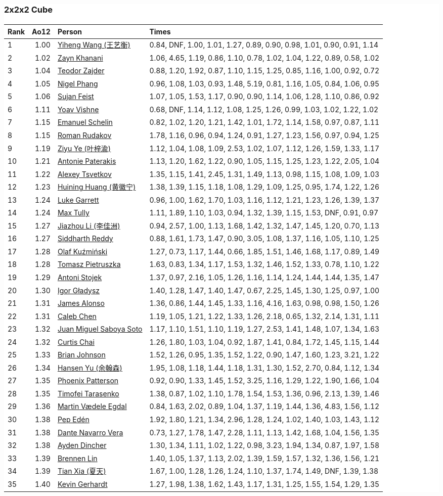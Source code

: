 ### 2x2x2 Cube

| Rank | Ao12 | Person | Times |
| :--- | ---: | :--- | :--- |
| 1 | 1.00 | [Yiheng Wang (王艺衡)](https://www.worldcubeassociation.org/persons/2019WANY36) | 0.84, DNF, 1.00, 1.01, 1.27, 0.89, 0.90, 0.98, 1.01, 0.90, 0.91, 1.14 |
| 2 | 1.02 | [Zayn Khanani](https://www.worldcubeassociation.org/persons/2018KHAN28) | 1.06, 4.65, 1.19, 0.86, 1.10, 0.78, 1.02, 1.04, 1.22, 0.89, 0.58, 1.02 |
| 3 | 1.04 | [Teodor Zajder](https://www.worldcubeassociation.org/persons/2021ZAJD03) | 0.88, 1.20, 1.92, 0.87, 1.10, 1.15, 1.25, 0.85, 1.16, 1.00, 0.92, 0.72 |
| 4 | 1.05 | [Nigel Phang](https://www.worldcubeassociation.org/persons/2022PHAN03) | 0.96, 1.08, 1.03, 0.93, 1.48, 5.19, 0.81, 1.16, 1.05, 0.84, 1.06, 0.95 |
| 5 | 1.06 | [Sujan Feist](https://www.worldcubeassociation.org/persons/2016FEIS01) | 1.07, 1.05, 1.53, 1.17, 0.90, 0.90, 1.14, 1.06, 1.28, 1.10, 0.86, 0.92 |
| 6 | 1.11 | [Yoav Vishne](https://www.worldcubeassociation.org/persons/2022VISH01) | 0.68, DNF, 1.14, 1.12, 1.08, 1.25, 1.26, 0.99, 1.03, 1.02, 1.22, 1.02 |
| 7 | 1.15 | [Emanuel Schelin](https://www.worldcubeassociation.org/persons/2022SCHE13) | 0.82, 1.02, 1.20, 1.21, 1.42, 1.01, 1.72, 1.14, 1.58, 0.97, 0.87, 1.11 |
| 8 | 1.15 | [Roman Rudakov](https://www.worldcubeassociation.org/persons/2022RUDA02) | 1.78, 1.16, 0.96, 0.94, 1.24, 0.91, 1.27, 1.23, 1.56, 0.97, 0.94, 1.25 |
| 9 | 1.19 | [Ziyu Ye (叶梓渝)](https://www.worldcubeassociation.org/persons/2021YEZI01) | 1.12, 1.04, 1.08, 1.09, 2.53, 1.02, 1.07, 1.12, 1.26, 1.59, 1.33, 1.17 |
| 10 | 1.21 | [Antonie Paterakis](https://www.worldcubeassociation.org/persons/2012PATE01) | 1.13, 1.20, 1.62, 1.22, 0.90, 1.05, 1.15, 1.25, 1.23, 1.22, 2.05, 1.04 |
| 11 | 1.22 | [Alexey Tsvetkov](https://www.worldcubeassociation.org/persons/2017TSVE02) | 1.35, 1.15, 1.41, 2.45, 1.31, 1.49, 1.13, 0.98, 1.15, 1.08, 1.09, 1.03 |
| 12 | 1.23 | [Huining Huang (黄徽宁)](https://www.worldcubeassociation.org/persons/2019HUAH03) | 1.38, 1.39, 1.15, 1.18, 1.08, 1.29, 1.09, 1.25, 0.95, 1.74, 1.22, 1.26 |
| 13 | 1.24 | [Luke Garrett](https://www.worldcubeassociation.org/persons/2017GARR05) | 0.96, 1.00, 1.62, 1.70, 1.03, 1.16, 1.12, 1.21, 1.23, 1.26, 1.39, 1.37 |
| 14 | 1.24 | [Max Tully](https://www.worldcubeassociation.org/persons/2023TULL04) | 1.11, 1.89, 1.10, 1.03, 0.94, 1.32, 1.39, 1.15, 1.53, DNF, 0.91, 0.97 |
| 15 | 1.27 | [Jiazhou Li (李佳洲)](https://www.worldcubeassociation.org/persons/2016LIJI05) | 0.94, 2.57, 1.00, 1.13, 1.68, 1.42, 1.32, 1.47, 1.45, 1.20, 0.70, 1.13 |
| 16 | 1.27 | [Siddharth Reddy](https://www.worldcubeassociation.org/persons/2020REDD01) | 0.88, 1.61, 1.73, 1.47, 0.90, 3.05, 1.08, 1.37, 1.16, 1.05, 1.10, 1.25 |
| 17 | 1.28 | [Olaf Kuźmiński](https://www.worldcubeassociation.org/persons/2018KUZM02) | 1.27, 0.73, 1.17, 1.44, 0.66, 1.85, 1.51, 1.46, 1.68, 1.17, 0.89, 1.49 |
| 18 | 1.28 | [Tomasz Pietruszka](https://www.worldcubeassociation.org/persons/2021PIET01) | 1.63, 0.83, 1.34, 1.17, 1.53, 1.32, 1.46, 1.52, 1.33, 0.78, 1.10, 1.22 |
| 19 | 1.29 | [Antoni Stojek](https://www.worldcubeassociation.org/persons/2022STOJ03) | 1.37, 0.97, 2.16, 1.05, 1.26, 1.16, 1.14, 1.24, 1.44, 1.44, 1.35, 1.47 |
| 20 | 1.30 | [Igor Gładysz](https://www.worldcubeassociation.org/persons/2022GLAD01) | 1.40, 1.28, 1.47, 1.40, 1.47, 0.67, 2.25, 1.45, 1.30, 1.25, 0.97, 1.00 |
| 21 | 1.31 | [James Alonso](https://www.worldcubeassociation.org/persons/2018ALON07) | 1.36, 0.86, 1.44, 1.45, 1.33, 1.16, 4.16, 1.63, 0.98, 0.98, 1.50, 1.26 |
| 22 | 1.31 | [Caleb Chen](https://www.worldcubeassociation.org/persons/2022CHEN37) | 1.19, 1.05, 1.21, 1.22, 1.33, 1.26, 2.18, 0.65, 1.32, 2.14, 1.31, 1.11 |
| 23 | 1.32 | [Juan Miguel Saboya Soto](https://www.worldcubeassociation.org/persons/2021SOTO01) | 1.17, 1.10, 1.51, 1.10, 1.19, 1.27, 2.53, 1.41, 1.48, 1.07, 1.34, 1.63 |
| 24 | 1.32 | [Curtis Chai](https://www.worldcubeassociation.org/persons/2022CHAI02) | 1.26, 1.80, 1.03, 1.04, 0.92, 1.87, 1.41, 0.84, 1.72, 1.45, 1.15, 1.44 |
| 25 | 1.33 | [Brian Johnson](https://www.worldcubeassociation.org/persons/2013JOHN10) | 1.52, 1.26, 0.95, 1.35, 1.52, 1.22, 0.90, 1.47, 1.60, 1.23, 3.21, 1.22 |
| 26 | 1.34 | [Hansen Yu (余翰森)](https://www.worldcubeassociation.org/persons/2023YUHA01) | 1.95, 1.08, 1.18, 1.44, 1.18, 1.31, 1.30, 1.52, 2.70, 0.84, 1.12, 1.34 |
| 27 | 1.35 | [Phoenix Patterson](https://www.worldcubeassociation.org/persons/2018PATT04) | 0.92, 0.90, 1.33, 1.45, 1.52, 3.25, 1.16, 1.29, 1.22, 1.90, 1.66, 1.04 |
| 28 | 1.35 | [Timofei Tarasenko](https://www.worldcubeassociation.org/persons/2019TARA09) | 1.38, 0.87, 1.02, 1.10, 1.78, 1.54, 1.53, 1.36, 0.96, 2.13, 1.39, 1.46 |
| 29 | 1.36 | [Martin Vædele Egdal](https://www.worldcubeassociation.org/persons/2013EGDA02) | 0.84, 1.63, 2.02, 0.89, 1.04, 1.37, 1.19, 1.44, 1.36, 4.83, 1.56, 1.12 |
| 30 | 1.38 | [Pep Edén](https://www.worldcubeassociation.org/persons/2021EDEN01) | 1.92, 1.80, 1.21, 1.34, 2.96, 1.28, 1.24, 1.02, 1.40, 1.03, 1.43, 1.12 |
| 31 | 1.38 | [Dante Navarro Vera](https://www.worldcubeassociation.org/persons/2022VERA02) | 0.73, 1.27, 1.78, 1.47, 2.28, 1.11, 1.13, 1.42, 1.68, 1.04, 1.56, 1.35 |
| 32 | 1.38 | [Ayden Dincher](https://www.worldcubeassociation.org/persons/2022DINC01) | 1.30, 1.34, 1.11, 1.02, 1.22, 0.98, 3.23, 1.94, 1.34, 0.87, 1.97, 1.58 |
| 33 | 1.39 | [Brennen Lin](https://www.worldcubeassociation.org/persons/2016LINB01) | 1.40, 1.05, 1.37, 1.13, 2.02, 1.39, 1.59, 1.57, 1.32, 1.36, 1.56, 1.21 |
| 34 | 1.39 | [Tian Xia (夏天)](https://www.worldcubeassociation.org/persons/2023XIAT01) | 1.67, 1.00, 1.28, 1.26, 1.24, 1.10, 1.37, 1.74, 1.49, DNF, 1.39, 1.38 |
| 35 | 1.40 | [Kevin Gerhardt](https://www.worldcubeassociation.org/persons/2013GERH01) | 1.27, 1.98, 1.38, 1.62, 1.43, 1.17, 1.31, 1.25, 1.55, 1.54, 1.29, 1.35 |